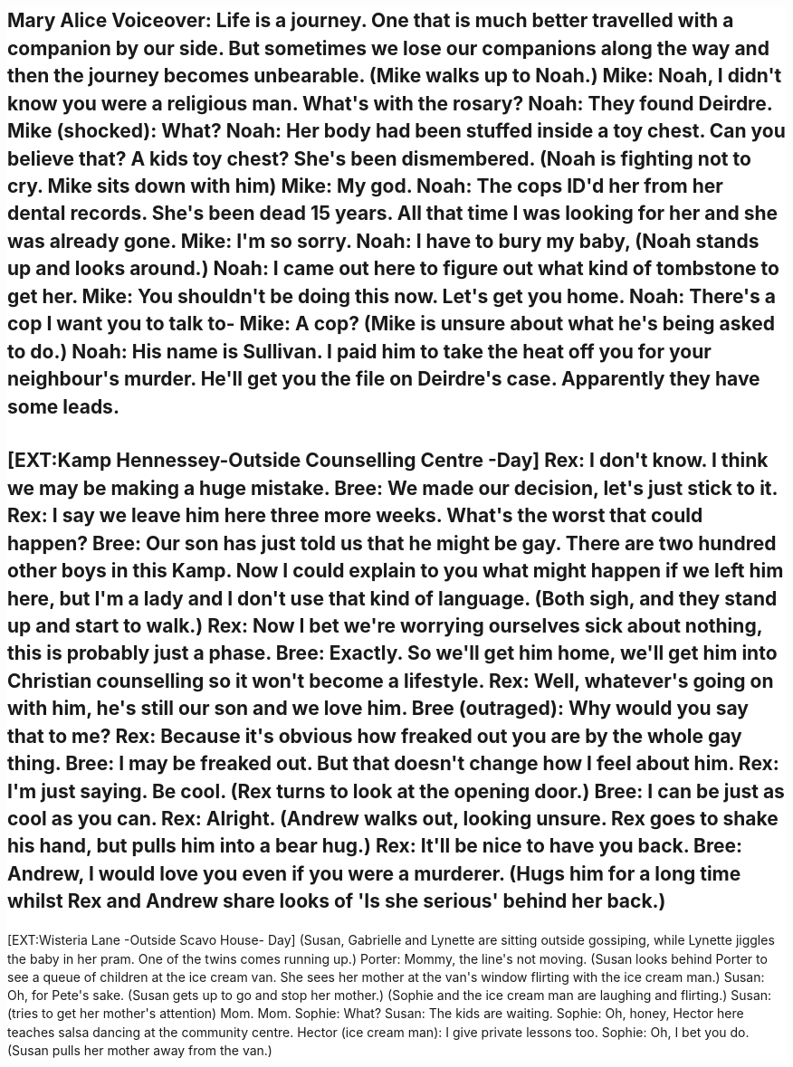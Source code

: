 Mary Alice Voiceover: Life is a journey. One that is much better travelled with a companion by our side. But sometimes we lose our companions along the way and then the journey becomes unbearable. 
(Mike walks up to Noah.) 
Mike: Noah, I didn't know you were a religious man. What's with the rosary? 
Noah: They found Deirdre. 
Mike (shocked): What? 
Noah: Her body had been stuffed inside a toy chest. Can you believe that? A kids toy chest? She's been dismembered. 
(Noah is fighting not to cry. Mike sits down with him) 
Mike: My god. 
Noah: The cops ID'd her from her dental records. She's been dead 15 years. All that time I was looking for her and she was already gone. 
Mike: I'm so sorry. 
Noah: I have to bury my baby, 
(Noah stands up and looks around.) 
Noah: I came out here to figure out what kind of tombstone to get her. 
Mike: You shouldn't be doing this now. Let's get you home. 
Noah: There's a cop I want you to talk to-
Mike: A cop? 
(Mike is unsure about what he's being asked to do.) 
Noah: His name is Sullivan. I paid him to take the heat off you for your neighbour's murder. He'll get you the file on Deirdre's case. Apparently they have some leads. 
--------------------------------------------------------------------------------
[EXT:Kamp Hennessey-Outside Counselling Centre -Day] 
Rex: I don't know. I think we may be making a huge mistake. 
Bree: We made our decision, let's just stick to it. 
Rex: I say we leave him here three more weeks. What's the worst that could happen? 
Bree: Our son has just told us that he might be gay. There are two hundred other boys in this Kamp. Now I could explain to you what might happen if we left him here, but I'm a lady and I don't use that kind of language. 
(Both sigh, and they stand up and start to walk.) 
Rex: Now I bet we're worrying ourselves sick about nothing, this is probably just a phase. 
Bree: Exactly. So we'll get him home, we'll get him into Christian counselling so it won't become a lifestyle. 
Rex: Well, whatever's going on with him, he's still our son and we love him. 
Bree (outraged): Why would you say that to me? 
Rex: Because it's obvious how freaked out you are by the whole gay thing. 
Bree: I may be freaked out. But that doesn't change how I feel about him. 
Rex: I'm just saying. Be cool. 
(Rex turns to look at the opening door.) 
Bree: I can be just as cool as you can. 
Rex: Alright. 
(Andrew walks out, looking unsure. Rex goes to shake his hand, but pulls him into a bear hug.) 
Rex: It'll be nice to have you back. 
Bree: Andrew, I would love you even if you were a murderer. 
(Hugs him for a long time whilst Rex and Andrew share looks of 'Is she serious' behind her back.) 
--------------------------------------------------------------------------------
[EXT:Wisteria Lane -Outside Scavo House- Day] 
(Susan, Gabrielle and Lynette are sitting outside gossiping, while Lynette jiggles the baby in her pram. One of the twins comes running up.) 
Porter: Mommy, the line's not moving. 
(Susan looks behind Porter to see a queue of children at the ice cream van. She sees her mother at the van's window flirting with the ice cream man.) 
Susan: Oh, for Pete's sake. 
(Susan gets up to go and stop her mother.) 
(Sophie and the ice cream man are laughing and flirting.) 
Susan: (tries to get her mother's attention) Mom. Mom. 
Sophie: What? 
Susan: The kids are waiting. 
Sophie: Oh, honey, Hector here teaches salsa dancing at the community centre. 
Hector (ice cream man): I give private lessons too. 
Sophie: Oh, I bet you do. 
(Susan pulls her mother away from the van.) 